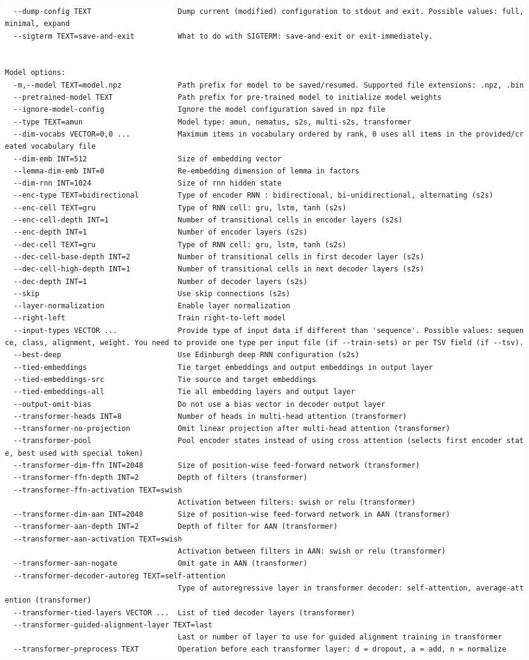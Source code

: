 ```
  --dump-config TEXT                    Dump current (modified) configuration to stdout and exit. Possible values: full, minimal, expand
  --sigterm TEXT=save-and-exit          What to do with SIGTERM: save-and-exit or exit-immediately.


Model options:
  -m,--model TEXT=model.npz             Path prefix for model to be saved/resumed. Supported file extensions: .npz, .bin
  --pretrained-model TEXT               Path prefix for pre-trained model to initialize model weights
  --ignore-model-config                 Ignore the model configuration saved in npz file
  --type TEXT=amun                      Model type: amun, nematus, s2s, multi-s2s, transformer
  --dim-vocabs VECTOR=0,0 ...           Maximum items in vocabulary ordered by rank, 0 uses all items in the provided/created vocabulary file
  --dim-emb INT=512                     Size of embedding vector
  --lemma-dim-emb INT=0                 Re-embedding dimension of lemma in factors
  --dim-rnn INT=1024                    Size of rnn hidden state
  --enc-type TEXT=bidirectional         Type of encoder RNN : bidirectional, bi-unidirectional, alternating (s2s)
  --enc-cell TEXT=gru                   Type of RNN cell: gru, lstm, tanh (s2s)
  --enc-cell-depth INT=1                Number of transitional cells in encoder layers (s2s)
  --enc-depth INT=1                     Number of encoder layers (s2s)
  --dec-cell TEXT=gru                   Type of RNN cell: gru, lstm, tanh (s2s)
  --dec-cell-base-depth INT=2           Number of transitional cells in first decoder layer (s2s)
  --dec-cell-high-depth INT=1           Number of transitional cells in next decoder layers (s2s)
  --dec-depth INT=1                     Number of decoder layers (s2s)
  --skip                                Use skip connections (s2s)
  --layer-normalization                 Enable layer normalization
  --right-left                          Train right-to-left model
  --input-types VECTOR ...              Provide type of input data if different than 'sequence'. Possible values: sequence, class, alignment, weight. You need to provide one type per input file (if --train-sets) or per TSV field (if --tsv).
  --best-deep                           Use Edinburgh deep RNN configuration (s2s)
  --tied-embeddings                     Tie target embeddings and output embeddings in output layer
  --tied-embeddings-src                 Tie source and target embeddings
  --tied-embeddings-all                 Tie all embedding layers and output layer
  --output-omit-bias                    Do not use a bias vector in decoder output layer
  --transformer-heads INT=8             Number of heads in multi-head attention (transformer)
  --transformer-no-projection           Omit linear projection after multi-head attention (transformer)
  --transformer-pool                    Pool encoder states instead of using cross attention (selects first encoder state, best used with special token)
  --transformer-dim-ffn INT=2048        Size of position-wise feed-forward network (transformer)
  --transformer-ffn-depth INT=2         Depth of filters (transformer)
  --transformer-ffn-activation TEXT=swish
                                        Activation between filters: swish or relu (transformer)
  --transformer-dim-aan INT=2048        Size of position-wise feed-forward network in AAN (transformer)
  --transformer-aan-depth INT=2         Depth of filter for AAN (transformer)
  --transformer-aan-activation TEXT=swish
                                        Activation between filters in AAN: swish or relu (transformer)
  --transformer-aan-nogate              Omit gate in AAN (transformer)
  --transformer-decoder-autoreg TEXT=self-attention
                                        Type of autoregressive layer in transformer decoder: self-attention, average-attention (transformer)
  --transformer-tied-layers VECTOR ...  List of tied decoder layers (transformer)
  --transformer-guided-alignment-layer TEXT=last
                                        Last or number of layer to use for guided alignment training in transformer
  --transformer-preprocess TEXT         Operation before each transformer layer: d = dropout, a = add, n = normalize
```